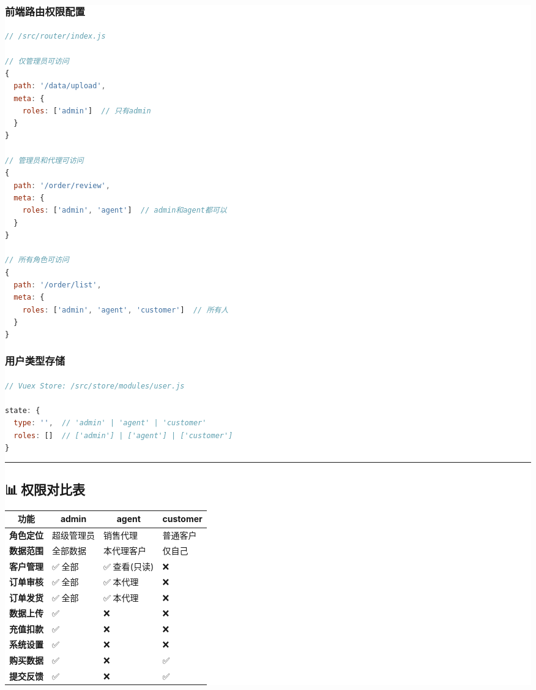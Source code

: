 ### 前端路由权限配置

```javascript
// /src/router/index.js

// 仅管理员可访问
{
  path: '/data/upload',
  meta: {
    roles: ['admin']  // 只有admin
  }
}

// 管理员和代理可访问
{
  path: '/order/review',
  meta: {
    roles: ['admin', 'agent']  // admin和agent都可以
  }
}

// 所有角色可访问
{
  path: '/order/list',
  meta: {
    roles: ['admin', 'agent', 'customer']  // 所有人
  }
}
```

### 用户类型存储

```javascript
// Vuex Store: /src/store/modules/user.js

state: {
  type: '',  // 'admin' | 'agent' | 'customer'
  roles: []  // ['admin'] | ['agent'] | ['customer']
}
```

---

## 📊 权限对比表

| 功能 | admin | agent | customer |
|-----|-------|-------|----------|
| **角色定位** | 超级管理员 | 销售代理 | 普通客户 |
| **数据范围** | 全部数据 | 本代理客户 | 仅自己 |
| **客户管理** | ✅ 全部 | ✅ 查看(只读) | ❌ |
| **订单审核** | ✅ 全部 | ✅ 本代理 | ❌ |
| **订单发货** | ✅ 全部 | ✅ 本代理 | ❌ |
| **数据上传** | ✅ | ❌ | ❌ |
| **充值扣款** | ✅ | ❌ | ❌ |
| **系统设置** | ✅ | ❌ | ❌ |
| **购买数据** | ✅ | ❌ | ✅ |
| **提交反馈** | ✅ | ❌ | ✅ |
